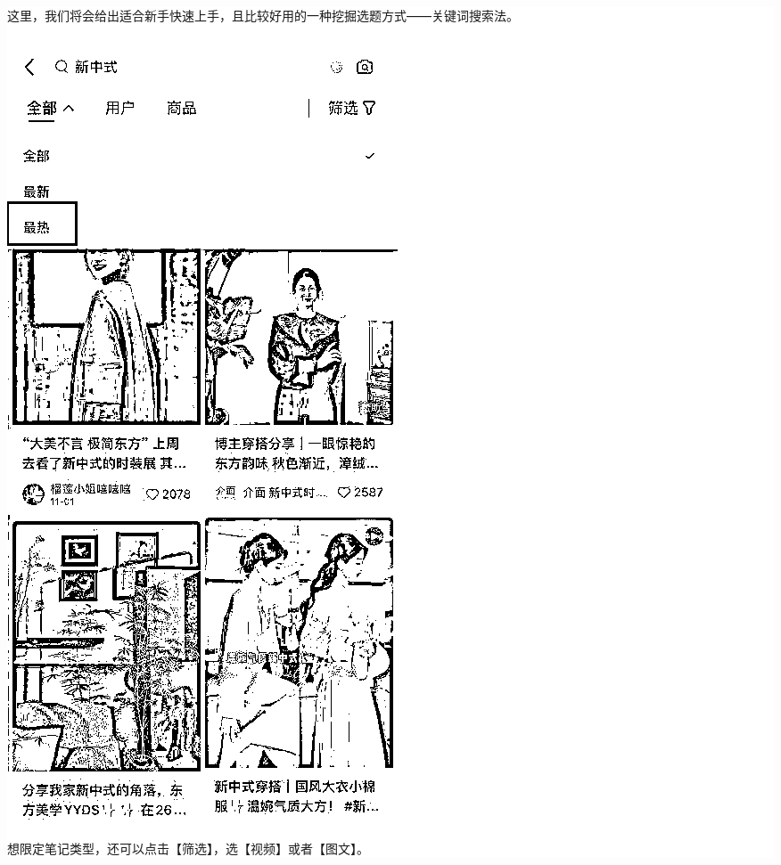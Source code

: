 这里，我们将会给出适合新手快速上手，且比较好用的一种挖掘选题方式——关键词搜索法。

![](img/d528027c85bdd076cb8b0657294d8ce8.png)

想限定笔记类型，还可以点击【筛选】，选【视频】或者【图文】。
